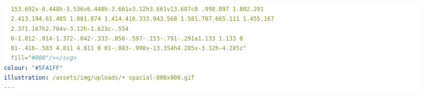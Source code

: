 ```yaml
  153.692v-6.448h-3.536v6.448h-3.661v3.12h3.661v13.687c0 .998.097 1.802.291
  2.413.194.61.485 1.081.874 1.414.416.333.943.568 1.581.707.665.111 1.455.167
  2.371.167h2.704v-3.12h-1.623c-.554
  0-1.012-.014-1.372-.042-.333-.056-.597-.153-.791-.291a1.133 1.133 0
  01-.416-.583 4.811 4.811 0 01-.083-.998v-13.354h4.285v-3.12h-4.285z"
  fill="#000"/></svg>
colour: "#5FA1FF"
illustration: /assets/img/uploads/• spacial-800x800.gif
---
```

